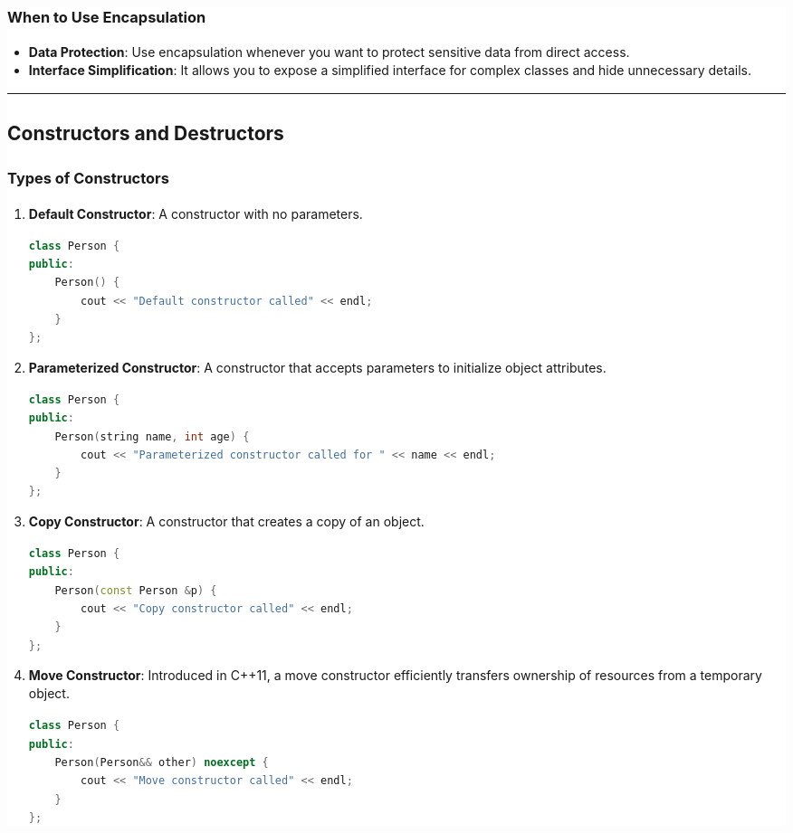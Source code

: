 ### When to Use Encapsulation

- **Data Protection**: Use encapsulation whenever you want to protect sensitive data from direct access.
- **Interface Simplification**: It allows you to expose a simplified interface for complex classes and hide unnecessary details.

---

## Constructors and Destructors

### Types of Constructors

1. **Default Constructor**: A constructor with no parameters.
   ```cpp
   class Person {
   public:
       Person() {
           cout << "Default constructor called" << endl;
       }
   };
   ```

2. **Parameterized Constructor**: A constructor that accepts parameters to initialize object attributes.
   ```cpp
   class Person {
   public:
       Person(string name, int age) {
           cout << "Parameterized constructor called for " << name << endl;
       }
   };
   ```

3. **Copy Constructor**: A constructor that creates a copy of an object.
   ```cpp
   class Person {
   public:
       Person(const Person &p) {
           cout << "Copy constructor called" << endl;
       }
   };
   ```

4. **Move Constructor**: Introduced in C++11, a move constructor efficiently transfers ownership of resources from a temporary object.
   ```cpp
   class Person {
   public:
       Person(Person&& other) noexcept {
           cout << "Move constructor called" << endl;
       }
   };
   ```
